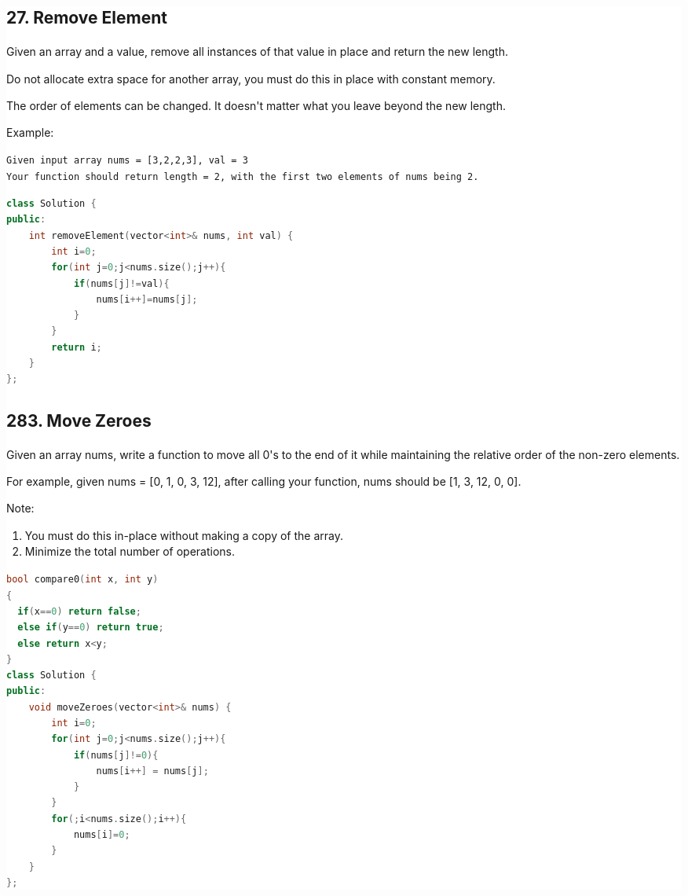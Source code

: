 ## 27. Remove Element

Given an array and a value, remove all instances of that value in place and return the new length.

Do not allocate extra space for another array, you must do this in place with constant memory.

The order of elements can be changed. It doesn't matter what you leave beyond the new length.

Example:
```
Given input array nums = [3,2,2,3], val = 3
Your function should return length = 2, with the first two elements of nums being 2.
```

```cpp
class Solution {
public:
    int removeElement(vector<int>& nums, int val) {
        int i=0;
        for(int j=0;j<nums.size();j++){
            if(nums[j]!=val){
                nums[i++]=nums[j];
            }
        }
        return i;
    }
};
```

## 283. Move Zeroes

Given an array nums, write a function to move all 0's to the end of it while maintaining the relative order of the non-zero elements.

For example, given nums = [0, 1, 0, 3, 12], after calling your function, nums should be [1, 3, 12, 0, 0].

Note:

 1. You must do this in-place without making a copy of the array.
 2. Minimize the total number of operations.

```cpp
bool compare0(int x, int y)
{
  if(x==0) return false;
  else if(y==0) return true;
  else return x<y;
}
class Solution {
public:
    void moveZeroes(vector<int>& nums) {
        int i=0;
        for(int j=0;j<nums.size();j++){
            if(nums[j]!=0){
                nums[i++] = nums[j];
            }
        }
        for(;i<nums.size();i++){
            nums[i]=0;
        }
    }
};
```
